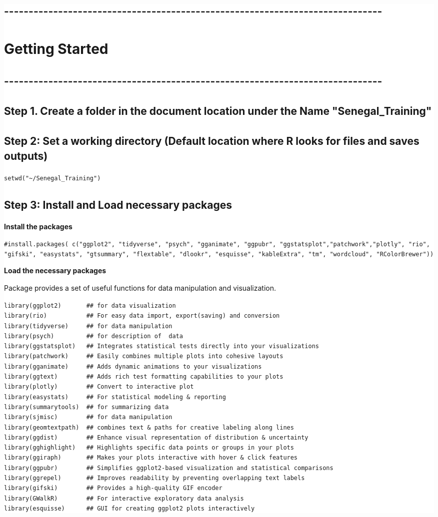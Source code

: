 ## -----------------------------------------------------------------------------
# Getting Started
## -----------------------------------------------------------------------------

## Step 1. Create a folder in the document location under the Name "Senegal_Training"

## Step 2: Set a working directory (Default location where R looks for files and saves outputs)
```{r}
setwd("~/Senegal_Training")       
```

## Step 3: Install and Load necessary packages

**Install the packages**
```{r}
#install.packages( c("ggplot2", "tidyverse", "psych", "gganimate", "ggpubr", "ggstatsplot","patchwork","plotly", "rio", "gifski", "easystats", "gtsummary", "flextable", "dlookr", "esquisse", "kableExtra", "tm", "wordcloud", "RColorBrewer"))

```

**Load the necessary packages**

Package provides a set of useful functions for data manipulation and visualization. 

```{r}
library(ggplot2)       ## for data visualization
library(rio)           ## For easy data import, export(saving) and conversion
library(tidyverse)     ## for data manipulation
library(psych)         ## for description of  data
library(ggstatsplot)   ## Integrates statistical tests directly into your visualizations
library(patchwork)     ## Easily combines multiple plots into cohesive layouts
library(gganimate)     ## Adds dynamic animations to your visualizations
library(ggtext)        ## Adds rich test formatting capabilities to your plots
library(plotly)        ## Convert to interactive plot
library(easystats)     ## For statistical modeling & reporting
library(summarytools)  ## for summarizing data
library(sjmisc)        ## for data manipulation
library(geomtextpath)  ## combines text & paths for creative labeling along lines
library(ggdist)        ## Enhance visual representation of distribution & uncertainty
library(gghighlight)   ## Highlights specific data points or groups in your plots
library(ggiraph)       ## Makes your plots interactive with hover & click features
library(ggpubr)        ## Simplifies ggplot2-based visualization and statistical comparisons
library(ggrepel)       ## Improves readability by preventing overlapping text labels
library(gifski)        ## Provides a high-quality GIF encoder
library(GWalkR)        ## For interactive exploratory data analysis
library(esquisse)      ## GUI for creating ggplot2 plots interactively
```
